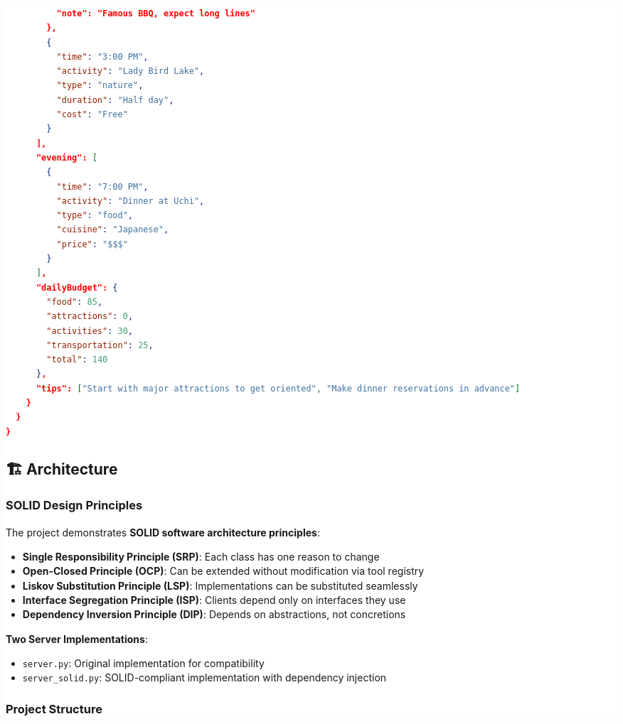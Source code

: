 ```json
          "note": "Famous BBQ, expect long lines"
        },
        {
          "time": "3:00 PM",
          "activity": "Lady Bird Lake",
          "type": "nature",
          "duration": "Half day",
          "cost": "Free"
        }
      ],
      "evening": [
        {
          "time": "7:00 PM",
          "activity": "Dinner at Uchi",
          "type": "food",
          "cuisine": "Japanese",
          "price": "$$$"
        }
      ],
      "dailyBudget": {
        "food": 85,
        "attractions": 0,
        "activities": 30,
        "transportation": 25,
        "total": 140
      },
      "tips": ["Start with major attractions to get oriented", "Make dinner reservations in advance"]
    }
  }
}
```

## 🏗️ Architecture

### SOLID Design Principles

The project demonstrates **SOLID software architecture principles**:

- **Single Responsibility Principle (SRP)**: Each class has one reason to change
- **Open-Closed Principle (OCP)**: Can be extended without modification via tool registry
- **Liskov Substitution Principle (LSP)**: Implementations can be substituted seamlessly
- **Interface Segregation Principle (ISP)**: Clients depend only on interfaces they use
- **Dependency Inversion Principle (DIP)**: Depends on abstractions, not concretions

**Two Server Implementations**:
- `server.py`: Original implementation for compatibility
- `server_solid.py`: SOLID-compliant implementation with dependency injection

### Project Structure
